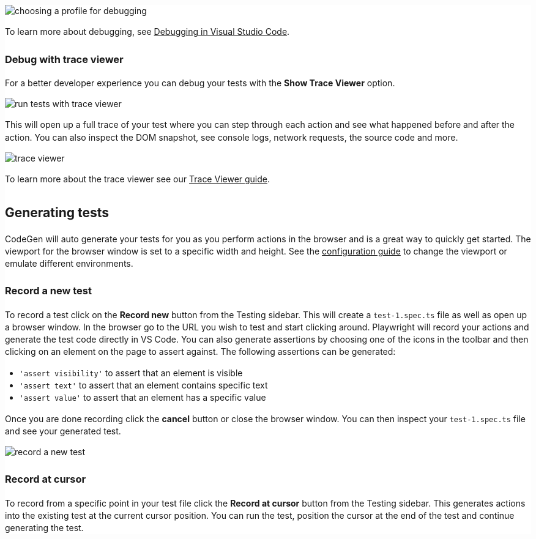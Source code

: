 ![choosing a profile for debugging](https://github.com/microsoft/playwright/assets/13063165/48c1b428-8dd2-4229-9eb5-24f7168db834)

To learn more about debugging, see [Debugging in Visual Studio Code](https://code.visualstudio.com/docs/editor/debugging).

### Debug with trace viewer

For a better developer experience you can debug your tests with the **Show Trace Viewer** option.

![run tests with trace viewer](https://github.com/microsoft/playwright/assets/13063165/fab8efa6-d5ef-496d-876d-c99e94e6a6b3)

This will open up a full trace of your test where you can step through each action and see what happened before and after the action. You can also inspect the DOM snapshot, see console logs, network requests, the source code and more.

![trace viewer](https://github.com/microsoft/playwright/assets/13063165/ee31a4fe-c786-4d4b-887e-2dcecacfba2c)

To learn more about the trace viewer see our [Trace Viewer guide](../trace-viewer.md).

## Generating tests

CodeGen will auto generate your tests for you as you perform actions in the browser and is a great way to quickly get started. The viewport for the browser window is set to a specific width and height. See the [configuration guide](./test-configuration.md) to change the viewport or emulate different environments.

<LiteYouTube
    id="5XIZPqKkdBA"
    title="Generating Playwright tests in VS Code"
/>

### Record a new test

To record a test click on the **Record new** button from the Testing sidebar. This will create a `test-1.spec.ts` file as well as open up a browser window. In the browser go to the URL you wish to test and start clicking around. Playwright will record your actions and generate the test code directly in VS Code. You can also generate assertions by choosing one of the icons in the toolbar and then clicking on an element on the page to assert against. The following assertions can be generated:
  * `'assert visibility'` to assert that an element is visible
  * `'assert text'` to assert that an element contains specific text
  * `'assert value'` to assert that an element has a specific value

Once you are done recording click the **cancel** button or close the browser window. You can then inspect your `test-1.spec.ts` file and see your generated test.


![record a new test](https://github.com/microsoft/playwright/assets/13063165/0407f112-e1cd-41e7-a05d-ae64e24d27ed)

### Record at cursor

To record from a specific point in your test file click the **Record at cursor** button from the Testing sidebar. This generates actions into the existing test at the current cursor position. You can run the test, position the cursor at the end of the test and continue generating the test.
